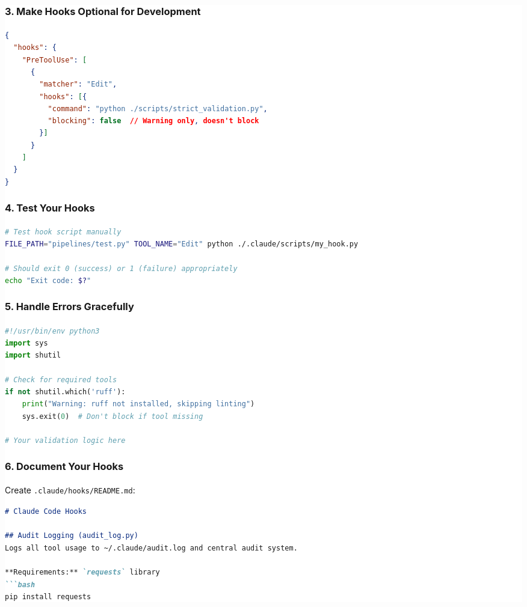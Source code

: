 ### 3. Make Hooks Optional for Development

```json
{
  "hooks": {
    "PreToolUse": [
      {
        "matcher": "Edit",
        "hooks": [{
          "command": "python ./scripts/strict_validation.py",
          "blocking": false  // Warning only, doesn't block
        }]
      }
    ]
  }
}
```

### 4. Test Your Hooks

```bash
# Test hook script manually
FILE_PATH="pipelines/test.py" TOOL_NAME="Edit" python ./.claude/scripts/my_hook.py

# Should exit 0 (success) or 1 (failure) appropriately
echo "Exit code: $?"
```

### 5. Handle Errors Gracefully

```python
#!/usr/bin/env python3
import sys
import shutil

# Check for required tools
if not shutil.which('ruff'):
    print("Warning: ruff not installed, skipping linting")
    sys.exit(0)  # Don't block if tool missing

# Your validation logic here
```

### 6. Document Your Hooks

Create `.claude/hooks/README.md`:
```markdown
# Claude Code Hooks

## Audit Logging (audit_log.py)
Logs all tool usage to ~/.claude/audit.log and central audit system.

**Requirements:** `requests` library
```bash
pip install requests
```
